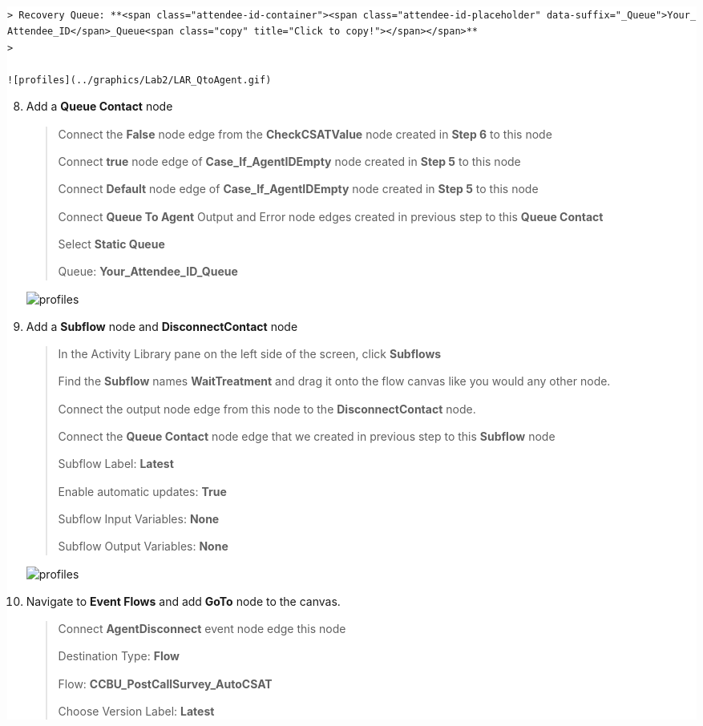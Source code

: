     > Recovery Queue: **<span class="attendee-id-container"><span class="attendee-id-placeholder" data-suffix="_Queue">Your_Attendee_ID</span>_Queue<span class="copy" title="Click to copy!"></span></span>**
    >

    ![profiles](../graphics/Lab2/LAR_QtoAgent.gif)

8. Add a **Queue Contact** node

    >
    > Connect the **False** node edge from the **CheckCSATValue** node created in **Step 6** to this node
    >
    > Connect **true** node edge of **Case_If_AgentIDEmpty** node created in **Step 5** to this node
    >
    > Connect **Default** node edge of **Case_If_AgentIDEmpty** node created in **Step 5** to this node
    > 
    > Connect **Queue To Agent** Output and Error node edges created in previous step to this **Queue Contact**
    >
    > Select **Static Queue**
    >
    > Queue: **<span class="attendee-id-container"><span class="attendee-id-placeholder" data-suffix="_Queue">Your_Attendee_ID</span>_Queue<span class="copy" title="Click to copy!"></span></span>**
    >
    ![profiles](../graphics/Lab2/LAR_QueueContact.gif)

9. Add a **Subflow** node and **DisconnectContact** node

    >
    > In the Activity Library pane on the left side of the screen, click **Subflows**
    >
    > Find the **Subflow** names **WaitTreatment** and drag it onto the flow canvas like you would any other node.
    >
    > Connect the output node edge from this node to the **DisconnectContact** node.
    >
    > Connect the **Queue Contact** node edge that we created in previous step to this **Subflow** node
    >
    > Subflow Label: **Latest**
    >
    > Enable automatic updates: **True**
    >
    > Subflow Input Variables: **None**
    >
    > Subflow Output Variables: **None**
    >
    ![profiles](../graphics/Lab2/LAR_Wait.gif)

10. Navigate to **Event Flows** and add **GoTo** node to the canvas.

    >
    > Connect **AgentDisconnect** event node edge this node
    >
    > Destination Type: **Flow**
    >
    > Flow: **CCBU_PostCallSurvey_AutoCSAT**<span class="copy-static" data-copy-text="CCBU_PostCallSurvey_AutoCSAT"><span class="copy" title="Click to copy!"></span></span>
    >
    > Choose Version Label: **Latest**
